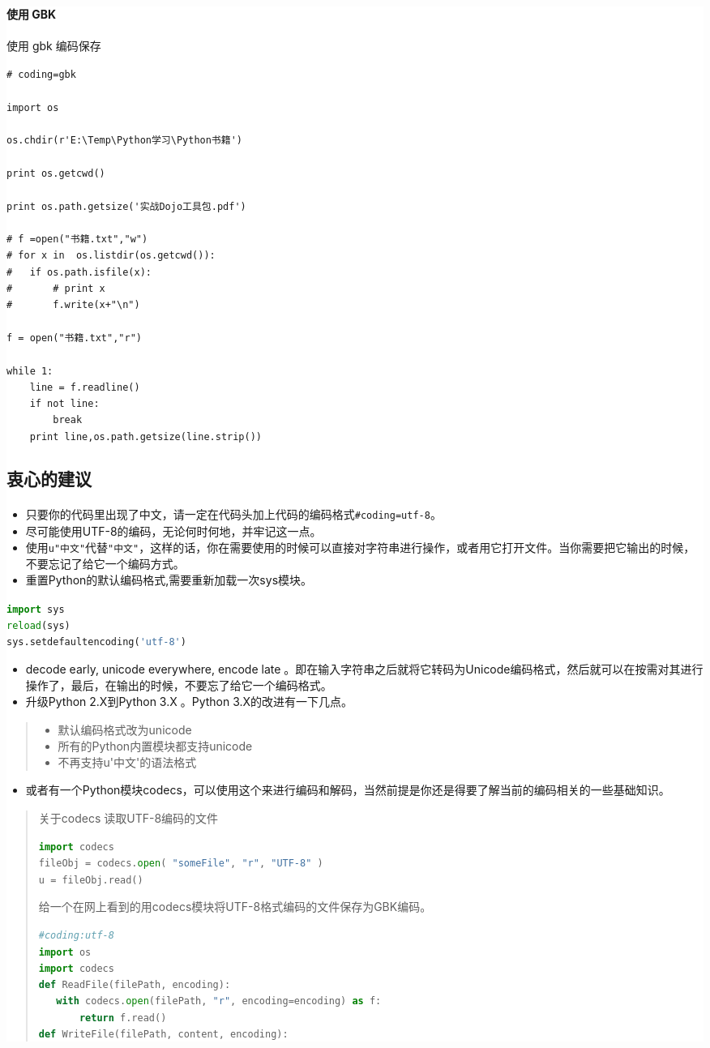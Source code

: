 #### 使用 GBK

使用 gbk 编码保存

```
# coding=gbk

import os

os.chdir(r'E:\Temp\Python学习\Python书籍')

print os.getcwd()

print os.path.getsize('实战Dojo工具包.pdf')

# f =open("书籍.txt","w")
# for x in  os.listdir(os.getcwd()):
# 	if os.path.isfile(x):
# 		# print x
# 		f.write(x+"\n")

f = open("书籍.txt","r")

while 1:
	line = f.readline()
	if not line:
		break
	print line,os.path.getsize(line.strip())
```

## 衷心的建议
- 只要你的代码里出现了中文，请一定在代码头加上代码的编码格式`#coding=utf-8`。
- 尽可能使用UTF-8的编码，无论何时何地，并牢记这一点。
- 使用`u"中文"`代替`"中文"`，这样的话，你在需要使用的时候可以直接对字符串进行操作，或者用它打开文件。当你需要把它输出的时候，不要忘记了给它一个编码方式。
- 重置Python的默认编码格式,需要重新加载一次sys模块。

```python
import sys
reload(sys)
sys.setdefaultencoding('utf-8')
```

- decode early, unicode everywhere, encode late 。即在输入字符串之后就将它转码为Unicode编码格式，然后就可以在按需对其进行操作了，最后，在输出的时候，不要忘了给它一个编码格式。
- 升级Python 2.X到Python 3.X 。Python 3.X的改进有一下几点。
>- 默认编码格式改为unicode
>- 所有的Python内置模块都支持unicode
>- 不再支持u'中文'的语法格式
- 或者有一个Python模块codecs，可以使用这个来进行编码和解码，当然前提是你还是得要了解当前的编码相关的一些基础知识。
 >关于codecs
 >读取UTF-8编码的文件
 >```python
 >import codecs
 >fileObj = codecs.open( "someFile", "r", "UTF-8" )
 >u = fileObj.read()
 >```
 >给一个在网上看到的用codecs模块将UTF-8格式编码的文件保存为GBK编码。
 >```python
 >#coding:utf-8
 >import os
 >import codecs
 >def ReadFile(filePath, encoding):
 >    with codecs.open(filePath, "r", encoding=encoding) as f:
 >        return f.read()
 >def WriteFile(filePath, content, encoding):